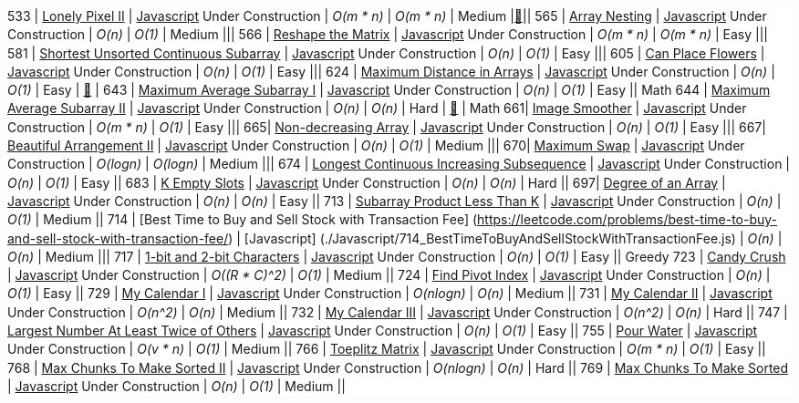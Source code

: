 533 | [Lonely Pixel II](https://leetcode.com/problems/lonely-pixel-ii/) | [Javascript](./Javascript/RELATIVE_PATH_HERE.js) Under Construction | _O(m * n)_ | _O(m * n)_ | Medium         |[📖](https://drive.google.com/open?id=1hnqixEkMF3u6jWgfLETWvYy5Pmu8nSry)||
565 | [Array Nesting](https://leetcode.com/problems/array-nesting/) | [Javascript](./Javascript/RELATIVE_PATH_HERE.js) Under Construction | _O(n)_ | _O(1)_ | Medium         |||
566 | [Reshape the Matrix](https://leetcode.com/problems/reshape-the-matrix/) | [Javascript](./Javascript/RELATIVE_PATH_HERE.js) Under Construction | _O(m * n)_ | _O(m * n)_ | Easy         |||
581 | [Shortest Unsorted Continuous Subarray](https://leetcode.com/problems/shortest-unsorted-continuous-subarray/) | [Javascript](./Javascript/RELATIVE_PATH_HERE.js) Under Construction | _O(n)_ | _O(1)_ | Easy         |||
605 | [Can Place Flowers](https://leetcode.com/problems/can-place-flowers/) | [Javascript](./Javascript/RELATIVE_PATH_HERE.js) Under Construction | _O(n)_ | _O(1)_ | Easy         |||
624 | [Maximum Distance in Arrays](https://leetcode.com/problems/maximum-distance-in-arrays/) | [Javascript](./Javascript/RELATIVE_PATH_HERE.js) Under Construction | _O(n)_ | _O(1)_ | Easy | [📖](https://drive.google.com/open?id=1hnqixEkMF3u6jWgfLETWvYy5Pmu8nSry) |
643 | [Maximum Average Subarray I](https://leetcode.com/problems/maximum-average-subarray-i/) | [Javascript](./Javascript/RELATIVE_PATH_HERE.js) Under Construction | _O(n)_ | _O(1)_ | Easy || Math
644 | [Maximum Average Subarray II](https://leetcode.com/problems/maximum-average-subarray-ii/) | [Javascript](./Javascript/RELATIVE_PATH_HERE.js) Under Construction | _O(n)_ | _O(n)_ | Hard | [📖](https://drive.google.com/open?id=1hnqixEkMF3u6jWgfLETWvYy5Pmu8nSry) | Math
661| [Image Smoother](https://leetcode.com/problems/image-smoother/) | [Javascript](./Javascript/RELATIVE_PATH_HERE.js) Under Construction  | _O(m * n)_ |  _O(1)_ | Easy         |||
665| [Non-decreasing Array](https://leetcode.com/problems/non-decreasing-array/) | [Javascript](./Javascript/RELATIVE_PATH_HERE.js) Under Construction  | _O(n)_ |  _O(1)_ | Easy         |||
667| [Beautiful Arrangement II](https://leetcode.com/problems/beautiful-arrangement-ii/) | [Javascript](./Javascript/RELATIVE_PATH_HERE.js) Under Construction  | _O(n)_ |  _O(1)_ | Medium         |||
670| [Maximum Swap](https://leetcode.com/problems/maximum-swap/) | [Javascript](./Javascript/RELATIVE_PATH_HERE.js) Under Construction  | _O(logn)_ |  _O(logn)_ | Medium         |||
674 | [Longest Continuous Increasing Subsequence](https://leetcode.com/problems/longest-continuous-increasing-subsequence/) | [Javascript](./Javascript/RELATIVE_PATH_HERE.js) Under Construction | _O(n)_ | _O(1)_ | Easy ||
683 | [K Empty Slots](https://leetcode.com/problems/k-empty-slots/) | [Javascript](./Javascript/RELATIVE_PATH_HERE.js) Under Construction | _O(n)_ | _O(n)_ | Hard ||
697| [Degree of an Array](https://leetcode.com/problems/degree-of-an-array/) | [Javascript](./Javascript/RELATIVE_PATH_HERE.js) Under Construction | _O(n)_ | _O(n)_ | Easy ||
713 | [Subarray Product Less Than K](https://leetcode.com/problems/subarray-product-less-than-k/) | [Javascript](./Javascript/RELATIVE_PATH_HERE.js) Under Construction | _O(n)_ | _O(1)_ | Medium ||
714 | [Best Time to Buy and Sell Stock with Transaction Fee] (https://leetcode.com/problems/best-time-to-buy-and-sell-stock-with-transaction-fee/) | [Javascript] (./Javascript/714_BestTimeToBuyAndSellStockWithTransactionFee.js) | _O(n)_ | _O(n)_  | Medium |||
717 | [1-bit and 2-bit Characters](https://leetcode.com/problems/1-bit-and-2-bit-characters/) | [Javascript](./Javascript/RELATIVE_PATH_HERE.js) Under Construction | _O(n)_ | _O(1)_ | Easy || Greedy
723 | [Candy Crush](https://leetcode.com/problems/candy-crush/) | [Javascript](./Javascript/RELATIVE_PATH_HERE.js) Under Construction | _O((R * C)^2)_ | _O(1)_ | Medium ||
724 | [Find Pivot Index](https://leetcode.com/problems/find-pivot-index/) | [Javascript](./Javascript/RELATIVE_PATH_HERE.js) Under Construction | _O(n)_ | _O(1)_ | Easy ||
729 | [My Calendar I](https://leetcode.com/problems/my-calendar-i/) | [Javascript](./Javascript/RELATIVE_PATH_HERE.js) Under Construction | _O(nlogn)_ | _O(n)_ | Medium ||
731 | [My Calendar II](https://leetcode.com/problems/my-calendar-ii/) | [Javascript](./Javascript/RELATIVE_PATH_HERE.js) Under Construction | _O(n^2)_ | _O(n)_ | Medium ||
732 | [My Calendar III](https://leetcode.com/problems/my-calendar-iii/) | [Javascript](./Javascript/RELATIVE_PATH_HERE.js) Under Construction | _O(n^2)_ | _O(n)_ | Hard ||
747 | [Largest Number At Least Twice of Others](https://leetcode.com/problems/largest-number-at-least-twice-of-others/) | [Javascript](./Javascript/RELATIVE_PATH_HERE.js) Under Construction | _O(n)_ | _O(1)_ | Easy ||
755 | [Pour Water](https://leetcode.com/problems/pour-water/) | [Javascript](./Javascript/RELATIVE_PATH_HERE.js) Under Construction | _O(v * n)_ | _O(1)_ | Medium ||
766 | [Toeplitz Matrix](https://leetcode.com/problems/toeplitz-matrix/) | [Javascript](./Javascript/RELATIVE_PATH_HERE.js) Under Construction | _O(m * n)_ | _O(1)_ | Easy ||
768 | [Max Chunks To Make Sorted II](https://leetcode.com/problems/max-chunks-to-make-sorted-ii/) | [Javascript](./Javascript/RELATIVE_PATH_HERE.js) Under Construction | _O(nlogn)_ | _O(n)_ | Hard ||
769 | [Max Chunks To Make Sorted](https://leetcode.com/problems/max-chunks-to-make-sorted/) | [Javascript](./Javascript/RELATIVE_PATH_HERE.js) Under Construction | _O(n)_ | _O(1)_ | Medium ||